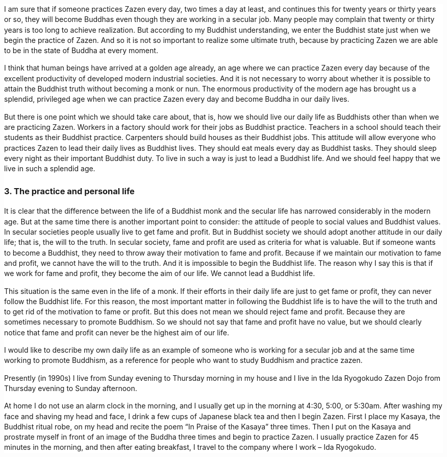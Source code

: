 I am sure that if someone practices Zazen every day, two times a day at least, and continues this for twenty years or thirty years or so, they will become Buddhas even though they are working in a secular job. Many people may complain that twenty or thirty years is too long to achieve realization. But according to my Buddhist understanding, we enter the Buddhist state just when we begin the practice of Zazen. And so it is not so important to realize some ultimate truth, because by practicing Zazen we are able to be in the state of Buddha at every moment.

I think that human beings have arrived at a golden age already, an age where we can practice Zazen every day because of the excellent productivity of developed modern industrial societies. And it is not necessary to worry about whether it is possible to attain the Buddhist truth without becoming a monk or nun. The enormous productivity of the modern age has brought us a splendid, privileged age when we can practice Zazen every day and become Buddha in our daily lives.

But there is one point which we should take care about, that is, how we should live our daily life as Buddhists other than when we are practicing Zazen. Workers in a factory should work for their jobs as Buddhist practice. Teachers in a school should teach their students as their Buddhist practice. Carpenters should build houses as their Buddhist jobs. This attitude will allow everyone who practices Zazen to lead their daily lives as Buddhist lives. They should eat meals every day as Buddhist tasks. They should sleep every night as their important Buddhist duty. To live in such a way is just to lead a Buddhist life. And we should feel happy that we live in such a splendid age.

### 3\. The practice and personal life

It is clear that the difference between the life of a Buddhist monk and the secular life has narrowed considerably in the modern age. But at the same time there is another important point to consider: the attitude of people to social values and Buddhist values. In secular societies people usually live to get fame and profit. But in Buddhist society we should adopt another attitude in our daily life; that is, the will to the truth. In secular society, fame and profit are used as criteria for what is valuable. But if someone wants to become a Buddhist, they need to throw away their motivation to fame and profit. Because if we maintain our motivation to fame and profit, we cannot have the will to the truth. And it is impossible to begin the Buddhist life. The reason why I say this is that if we work for fame and profit, they become the aim of our life. We cannot lead a Buddhist life.

This situation is the same even in the life of a monk. If their efforts in their daily life are just to get fame or profit, they can never follow the Buddhist life. For this reason, the most important matter in following the Buddhist life is to have the will to the truth and to get rid of the motivation to fame or profit. But this does not mean we should reject fame and profit. Because they are sometimes necessary to promote Buddhism. So we should not say that fame and profit have no value, but we should clearly notice that fame and profit can never be the highest aim of our life. 

I would like to describe my own daily life as an example of someone who is working for a secular job and at the same time working to promote Buddhism, as a reference for people who want to study Buddhism and practice zazen.

Presently (in 1990s) I live from Sunday evening to Thursday morning in my house and I live in the Ida Ryogokudo Zazen Dojo from Thursday evening to Sunday afternoon.

At home I do not use an alarm clock in the morning, and I usually get up in the morning at 4:30, 5:00, or 5:30am. After washing my face and shaving my head and face, I drink a few cups of Japanese black tea and then I begin Zazen. First I place my Kasaya, the Buddhist ritual robe, on my head and recite the poem “In Praise of the Kasaya” three times. Then I put on the Kasaya and prostrate myself in front of an image of the Buddha three times and begin to practice Zazen. I usually practice Zazen for 45 minutes in the morning, and then after eating breakfast, I travel to the company where I work – Ida Ryogokudo.
